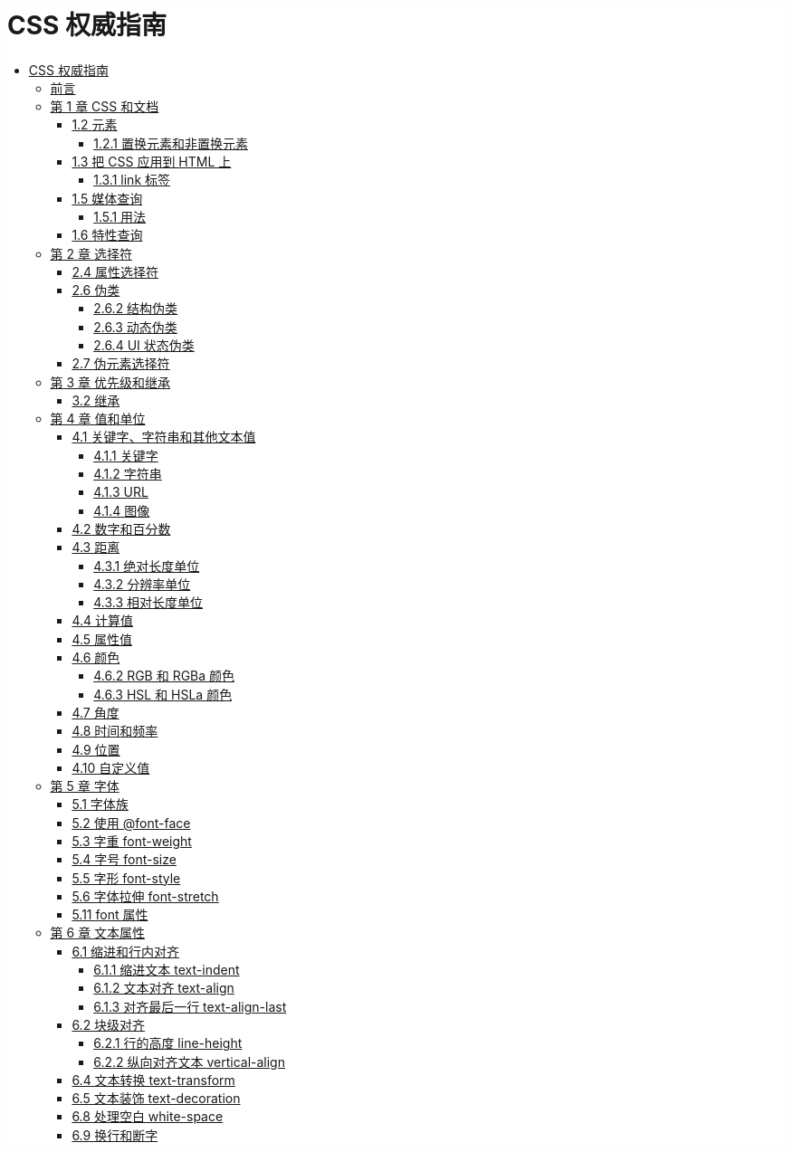 # CSS 权威指南   



- [CSS 权威指南](#css-权威指南)
    - [前言](#前言)
    - [第 1 章 CSS 和文档](#第-1-章-css-和文档)
        - [1.2 元素](#12-元素)
            - [1.2.1 置换元素和非置换元素](#121-置换元素和非置换元素)
        - [1.3 把 CSS 应用到 HTML 上](#13-把-css-应用到-html-上)
            - [1.3.1 link 标签](#131-link-标签)
        - [1.5 媒体查询](#15-媒体查询)
            - [1.5.1 用法](#151-用法)
        - [1.6 特性查询](#16-特性查询)
    - [第 2 章 选择符](#第-2-章-选择符)
        - [2.4 属性选择符](#24-属性选择符)
        - [2.6 伪类](#26-伪类)
            - [2.6.2 结构伪类](#262-结构伪类)
            - [2.6.3 动态伪类](#263-动态伪类)
            - [2.6.4 UI 状态伪类](#264-ui-状态伪类)
        - [2.7 伪元素选择符](#27-伪元素选择符)
    - [第 3 章 优先级和继承](#第-3-章-优先级和继承)
        - [3.2 继承](#32-继承)
    - [第 4 章 值和单位](#第-4-章-值和单位)
        - [4.1 关键字、字符串和其他文本值](#41-关键字字符串和其他文本值)
            - [4.1.1 关键字](#411-关键字)
            - [4.1.2 字符串](#412-字符串)
            - [4.1.3 URL](#413-url)
            - [4.1.4 图像](#414-图像)
        - [4.2 数字和百分数](#42-数字和百分数)
        - [4.3 距离](#43-距离)
            - [4.3.1 绝对长度单位](#431-绝对长度单位)
            - [4.3.2 分辨率单位](#432-分辨率单位)
            - [4.3.3 相对长度单位](#433-相对长度单位)
        - [4.4 计算值](#44-计算值)
        - [4.5 属性值](#45-属性值)
        - [4.6 颜色](#46-颜色)
            - [4.6.2 RGB 和 RGBa 颜色](#462-rgb-和-rgba-颜色)
            - [4.6.3 HSL 和 HSLa 颜色](#463-hsl-和-hsla-颜色)
        - [4.7 角度](#47-角度)
        - [4.8 时间和频率](#48-时间和频率)
        - [4.9 位置](#49-位置)
        - [4.10 自定义值](#410-自定义值)
    - [第 5 章 字体](#第-5-章-字体)
        - [5.1 字体族](#51-字体族)
        - [5.2 使用 @font-face](#52-使用-font-face)
        - [5.3 字重 font-weight](#53-字重-font-weight)
        - [5.4 字号 font-size](#54-字号-font-size)
        - [5.5 字形 font-style](#55-字形-font-style)
        - [5.6 字体拉伸 font-stretch](#56-字体拉伸-font-stretch)
        - [5.11 font 属性](#511-font-属性)
    - [第 6 章 文本属性](#第-6-章-文本属性)
        - [6.1 缩进和行内对齐](#61-缩进和行内对齐)
            - [6.1.1 缩进文本 text-indent](#611-缩进文本-text-indent)
            - [6.1.2 文本对齐 text-align](#612-文本对齐-text-align)
            - [6.1.3 对齐最后一行 text-align-last](#613-对齐最后一行-text-align-last)
        - [6.2 块级对齐](#62-块级对齐)
            - [6.2.1 行的高度 line-height](#621-行的高度-line-height)
            - [6.2.2 纵向对齐文本 vertical-align](#622-纵向对齐文本-vertical-align)
        - [6.4 文本转换 text-transform](#64-文本转换-text-transform)
        - [6.5 文本装饰 text-decoration](#65-文本装饰-text-decoration)
        - [6.8 处理空白 white-space](#68-处理空白-white-space)
        - [6.9 换行和断字](#69-换行和断字)